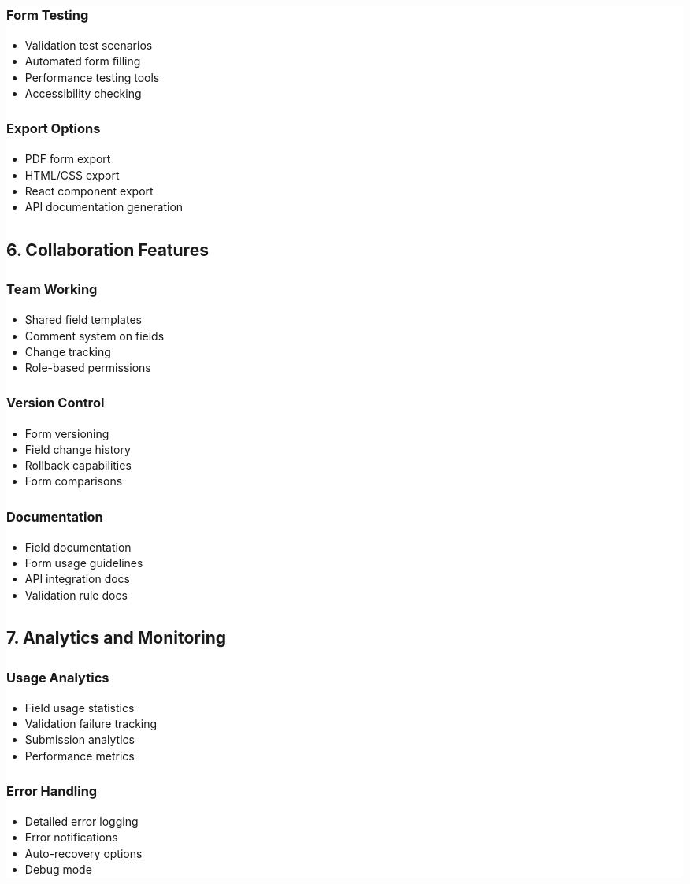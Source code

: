 ### Form Testing

- Validation test scenarios
- Automated form filling
- Performance testing tools
- Accessibility checking

### Export Options

- PDF form export
- HTML/CSS export
- React component export
- API documentation generation

## 6. Collaboration Features

### Team Working

- Shared field templates
- Comment system on fields
- Change tracking
- Role-based permissions

### Version Control

- Form versioning
- Field change history
- Rollback capabilities
- Form comparisons

### Documentation

- Field documentation
- Form usage guidelines
- API integration docs
- Validation rule docs

## 7. Analytics and Monitoring

### Usage Analytics

- Field usage statistics
- Validation failure tracking
- Submission analytics
- Performance metrics

### Error Handling

- Detailed error logging
- Error notifications
- Auto-recovery options
- Debug mode
